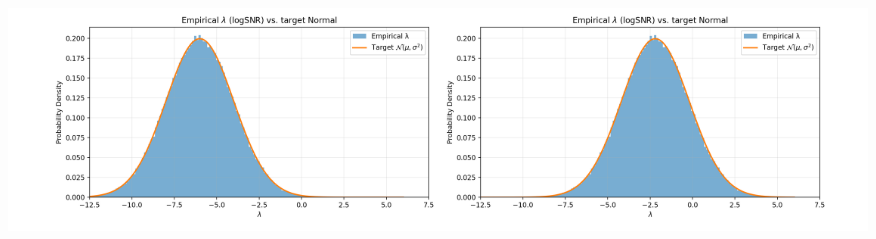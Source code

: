 <p align="center">
  <img src="style_friendly_lambda_hist_verify.png" width="45%"/>
  <img src="sd3_flux_lambda_hist_verify.png"    width="45%"/>
  <br/>